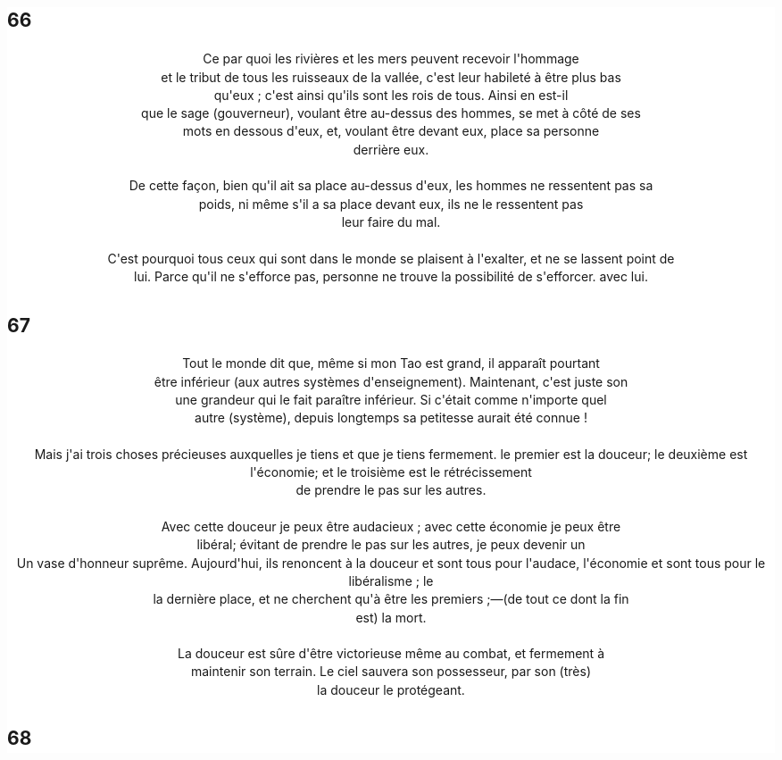 <a id="c66"></a>

## 66

<p style="text-align:center;">
Ce par quoi les rivières et les mers peuvent recevoir l'hommage<br>
et le tribut de tous les ruisseaux de la vallée, c'est leur habileté à être plus bas<br>
qu'eux ; c'est ainsi qu'ils sont les rois de tous. Ainsi en est-il<br>
que le sage (gouverneur), voulant être au-dessus des hommes, se met à côté de ses<br>
mots en dessous d'eux, et, voulant être devant eux, place sa personne<br>
derrière eux.<br>
<br>
De cette façon, bien qu'il ait sa place au-dessus d'eux, les hommes ne ressentent pas sa<br>
poids, ni même s'il a sa place devant eux, ils ne le ressentent pas<br>
leur faire du mal.<br>
<br>
C'est pourquoi tous ceux qui sont dans le monde se plaisent à l'exalter, et ne se lassent point de<br>
lui. Parce qu'il ne s'efforce pas, personne ne trouve la possibilité de s'efforcer.
avec lui.<br>
</p>

<a id="c67"></a>

## 67

<p style="text-align:center;">
Tout le monde dit que, même si mon Tao est grand, il apparaît pourtant<br>
être inférieur (aux autres systèmes d'enseignement). Maintenant, c'est juste son<br>
une grandeur qui le fait paraître inférieur. Si c'était comme n'importe quel<br>
autre (système), depuis longtemps sa petitesse aurait été connue !<br>
<br>
Mais j'ai trois choses précieuses auxquelles je tiens et que je tiens fermement.
le premier est la douceur; le deuxième est l'économie; et le troisième est le rétrécissement<br>
de prendre le pas sur les autres.<br>
<br>
Avec cette douceur je peux être audacieux ; avec cette économie je peux être<br>
libéral; évitant de prendre le pas sur les autres, je peux devenir un<br>
Un vase d'honneur suprême. Aujourd'hui, ils renoncent à la douceur et
sont tous pour l'audace, l'économie et sont tous pour le libéralisme ; le<br>
la dernière place, et ne cherchent qu'à être les premiers ;—(de tout ce dont la fin<br>
est) la mort.<br>
<br>
La douceur est sûre d'être victorieuse même au combat, et fermement à<br>
maintenir son terrain. Le ciel sauvera son possesseur, par son (très)<br>
la douceur le protégeant.<br>
</p>

<a id="c68"></a>

## 68
